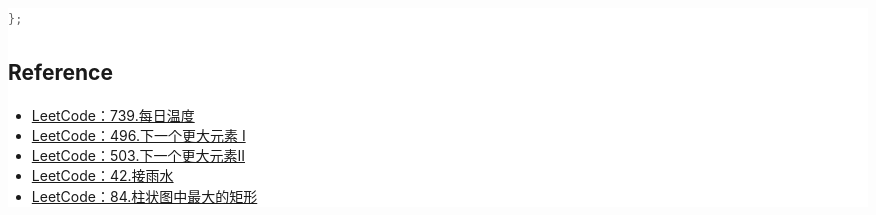 ```c++
};
```


## Reference

- [LeetCode：739.每日温度](https://www.bilibili.com/video/BV1my4y1Z7jj/?spm_id_from=333.788&vd_source=7a2542c6c909b3ee1fab551277360826)
- [LeetCode：496.下一个更大元素 I](https://www.bilibili.com/video/BV1jA411m7dX/?spm_id_from=333.788&vd_source=7a2542c6c909b3ee1fab551277360826)
- [LeetCode：503.下一个更大元素II](https://www.bilibili.com/video/BV15y4y1o7Dw/?spm_id_from=333.788&vd_source=7a2542c6c909b3ee1fab551277360826)
- [LeetCode：42.接雨水](https://www.bilibili.com/video/BV1uD4y1u75P/?spm_id_from=333.788&vd_source=7a2542c6c909b3ee1fab551277360826)
- [LeetCode：84.柱状图中最大的矩形](https://www.bilibili.com/video/BV1Ns4y1o7uB/?spm_id_from=333.788&vd_source=7a2542c6c909b3ee1fab551277360826)